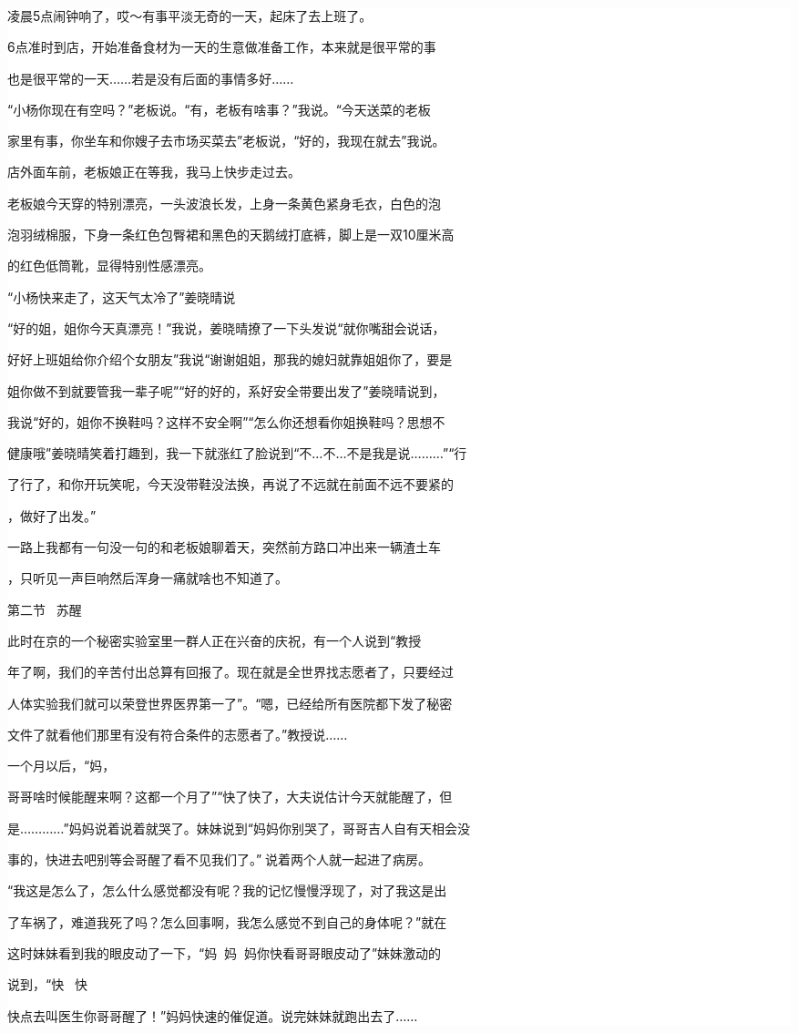 凌晨5点闹钟响了，哎～有事平淡无奇的一天，起床了去上班了。

6点准时到店，开始准备食材为一天的生意做准备工作，本来就是很平常的事

也是很平常的一天……若是没有后面的事情多好……

“小杨你现在有空吗？”老板说。“有，老板有啥事？”我说。“今天送菜的老板

家里有事，你坐车和你嫂子去市场买菜去”老板说，“好的，我现在就去”我说。

店外面车前，老板娘正在等我，我马上快步走过去。

老板娘今天穿的特别漂亮，一头波浪长发，上身一条黄色紧身毛衣，白色的泡

泡羽绒棉服，下身一条红色包臀裙和黑色的天鹅绒打底裤，脚上是一双10厘米高

的红色低筒靴，显得特别性感漂亮。

“小杨快来走了，这天气太冷了”姜晓晴说

“好的姐，姐你今天真漂亮！”我说，姜晓晴撩了一下头发说“就你嘴甜会说话，

好好上班姐给你介绍个女朋友”我说“谢谢姐姐，那我的媳妇就靠姐姐你了，要是

姐你做不到就要管我一辈子呢”“好的好的，系好安全带要出发了”姜晓晴说到，

我说“好的，姐你不换鞋吗？这样不安全啊”“怎么你还想看你姐换鞋吗？思想不

健康哦”姜晓晴笑着打趣到，我一下就涨红了脸说到“不…不…不是我是说………”“行

了行了，和你开玩笑呢，今天没带鞋没法换，再说了不远就在前面不远不要紧的

，做好了出发。”

一路上我都有一句没一句的和老板娘聊着天，突然前方路口冲出来一辆渣土车

，只听见一声巨响然后浑身一痛就啥也不知道了。

第二节   苏醒

此时在京的一个秘密实验室里一群人正在兴奋的庆祝，有一个人说到“教授

年了啊，我们的辛苦付出总算有回报了。现在就是全世界找志愿者了，只要经过

人体实验我们就可以荣登世界医界第一了”。“嗯，已经给所有医院都下发了秘密

文件了就看他们那里有没有符合条件的志愿者了。”教授说……

一个月以后，“妈，

哥哥啥时候能醒来啊？这都一个月了”“快了快了，大夫说估计今天就能醒了，但

是…………”妈妈说着说着就哭了。妹妹说到“妈妈你别哭了，哥哥吉人自有天相会没

事的，快进去吧别等会哥醒了看不见我们了。” 说着两个人就一起进了病房。

“我这是怎么了，怎么什么感觉都没有呢？我的记忆慢慢浮现了，对了我这是出

了车祸了，难道我死了吗？怎么回事啊，我怎么感觉不到自己的身体呢？”就在

这时妹妹看到我的眼皮动了一下，“妈  妈  妈你快看哥哥眼皮动了”妹妹激动的

说到，“快   快

快点去叫医生你哥哥醒了！”妈妈快速的催促道。说完妹妹就跑出去了……
